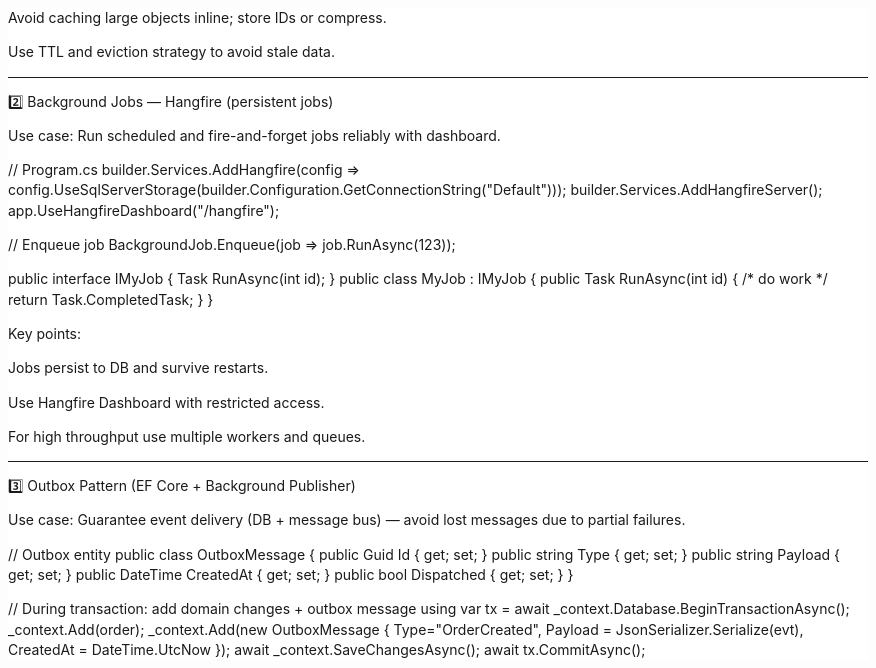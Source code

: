 Avoid caching large objects inline; store IDs or compress.

Use TTL and eviction strategy to avoid stale data.



---

2️⃣ Background Jobs — Hangfire (persistent jobs)

Use case: Run scheduled and fire-and-forget jobs reliably with dashboard.

// Program.cs
builder.Services.AddHangfire(config =>
    config.UseSqlServerStorage(builder.Configuration.GetConnectionString("Default")));
builder.Services.AddHangfireServer();
app.UseHangfireDashboard("/hangfire");

// Enqueue job
BackgroundJob.Enqueue<IMyJob>(job => job.RunAsync(123));

public interface IMyJob { Task RunAsync(int id); }
public class MyJob : IMyJob
{
    public Task RunAsync(int id) { /* do work */ return Task.CompletedTask; }
}

Key points:

Jobs persist to DB and survive restarts.

Use Hangfire Dashboard with restricted access.

For high throughput use multiple workers and queues.



---

3️⃣ Outbox Pattern (EF Core + Background Publisher)

Use case: Guarantee event delivery (DB + message bus) — avoid lost messages due to partial failures.

// Outbox entity
public class OutboxMessage
{
    public Guid Id { get; set; }
    public string Type { get; set; }
    public string Payload { get; set; }
    public DateTime CreatedAt { get; set; }
    public bool Dispatched { get; set; }
}

// During transaction: add domain changes + outbox message
using var tx = await _context.Database.BeginTransactionAsync();
_context.Add(order);
_context.Add(new OutboxMessage { Type="OrderCreated", Payload = JsonSerializer.Serialize(evt), CreatedAt = DateTime.UtcNow });
await _context.SaveChangesAsync();
await tx.CommitAsync();
